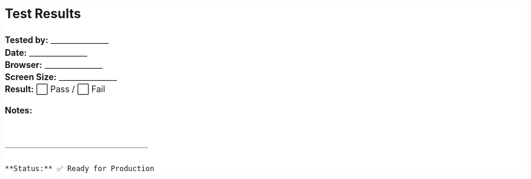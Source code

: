## Test Results

**Tested by:** _______________  
**Date:** _______________  
**Browser:** _______________  
**Screen Size:** _______________  
**Result:** ⬜ Pass / ⬜ Fail  

**Notes:**
```

_________________________________

**Status:** ✅ Ready for Production